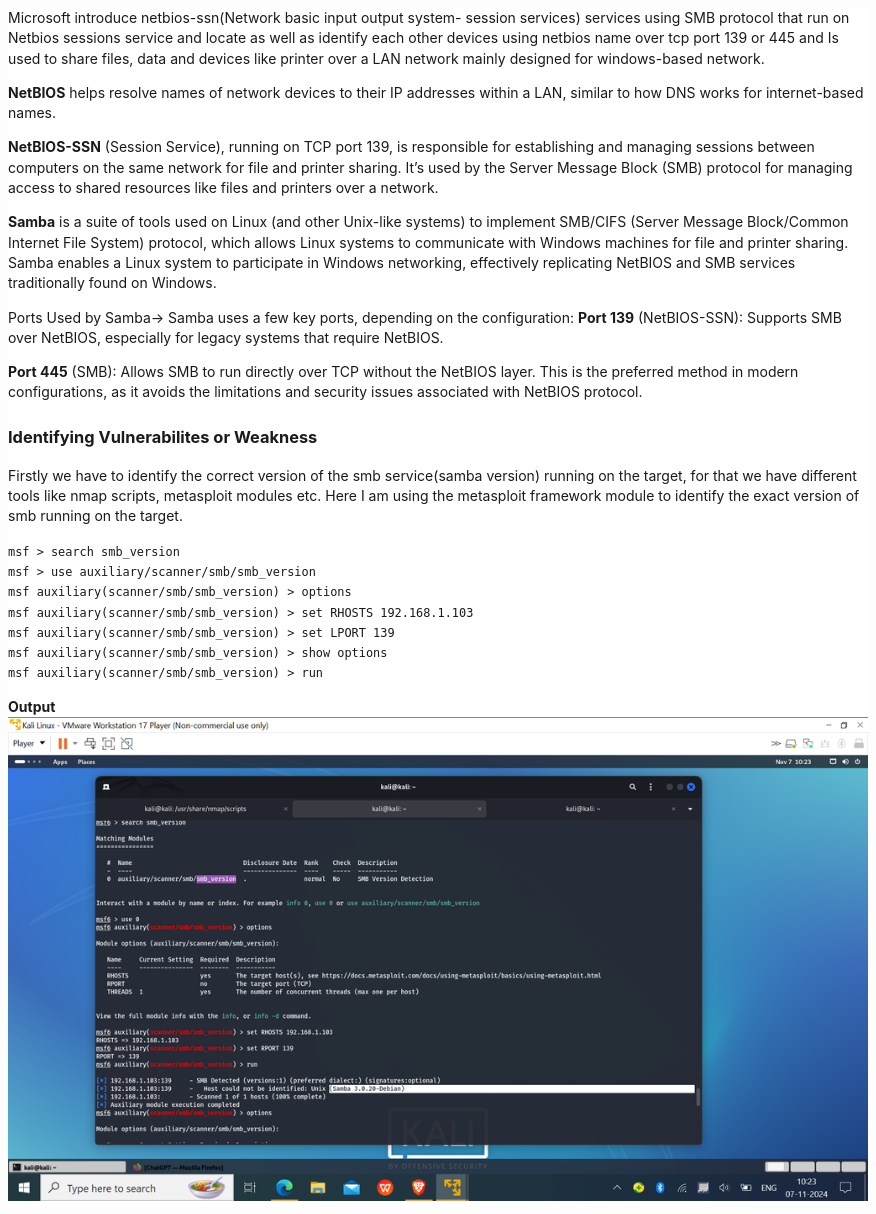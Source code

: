 Microsoft introduce netbios-ssn(Network basic input output system- session services) services using SMB protocol that run on Netbios sessions service and locate as well as identify each other devices using netbios name over tcp port 139 or 445 and Is used to share files, data and devices like printer over a LAN network mainly designed for windows-based network.

**NetBIOS** helps resolve names of network devices to their IP addresses within a LAN, similar to how DNS works for internet-based names.

**NetBIOS-SSN** (Session Service), running on TCP port 139, is responsible for establishing and managing sessions between computers on the same network for file and printer sharing. It’s used by the Server Message Block (SMB) protocol for managing access to shared resources like files and printers over a network.

**Samba** is a suite of tools used on Linux (and other Unix-like systems) to implement SMB/CIFS (Server Message Block/Common Internet File System) protocol, which allows Linux systems to communicate with Windows machines for file and printer sharing. Samba enables a Linux system to participate in Windows networking, effectively replicating NetBIOS and SMB services traditionally found on Windows.

Ports Used by Samba-> Samba uses a few key ports, depending on the configuration:
**Port 139** (NetBIOS-SSN): Supports SMB over NetBIOS, especially for legacy systems that require NetBIOS.

**Port 445** (SMB): Allows SMB to run directly over TCP without the NetBIOS layer. This is the preferred method in modern configurations, as it avoids the limitations and security issues associated with NetBIOS protocol.

### Identifying Vulnerabilites or Weakness
Firstly we have to identify the correct version of the smb service(samba version) running on the target, for that we have different tools like nmap scripts, metasploit modules etc. Here I am using the metasploit framework module to identify the exact version of smb running on the target.
```
msf > search smb_version
msf > use auxiliary/scanner/smb/smb_version
msf auxiliary(scanner/smb/smb_version) > options
msf auxiliary(scanner/smb/smb_version) > set RHOSTS 192.168.1.103
msf auxiliary(scanner/smb/smb_version) > set LPORT 139
msf auxiliary(scanner/smb/smb_version) > show options
msf auxiliary(scanner/smb/smb_version) > run
```
**Output**
![](../images/smb_version_detection.png)